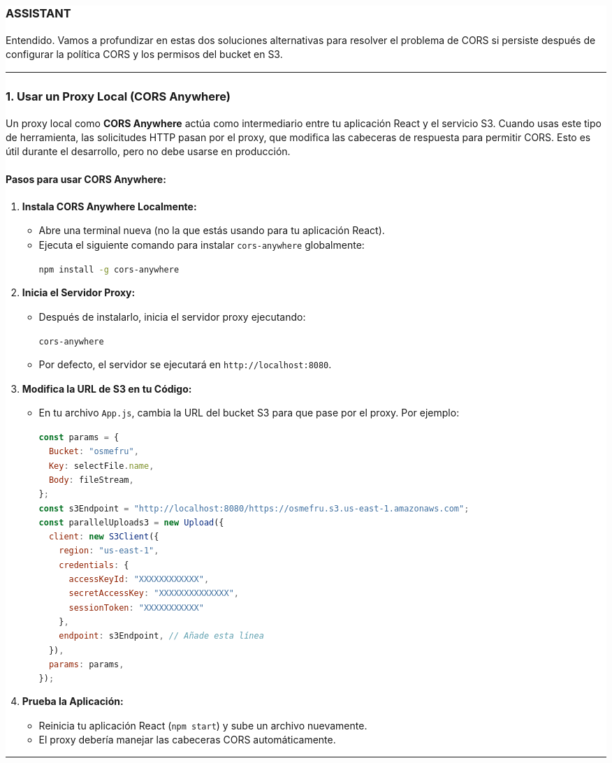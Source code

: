### ASSISTANT
Entendido. Vamos a profundizar en estas dos soluciones alternativas para resolver el problema de CORS si persiste después de configurar la política CORS y los permisos del bucket en S3.

---

### **1. Usar un Proxy Local (CORS Anywhere)**

Un proxy local como **CORS Anywhere** actúa como intermediario entre tu aplicación React y el servicio S3. Cuando usas este tipo de herramienta, las solicitudes HTTP pasan por el proxy, que modifica las cabeceras de respuesta para permitir CORS. Esto es útil durante el desarrollo, pero no debe usarse en producción.

#### **Pasos para usar CORS Anywhere:**

1. **Instala CORS Anywhere Localmente:**
   - Abre una terminal nueva (no la que estás usando para tu aplicación React).
   - Ejecuta el siguiente comando para instalar `cors-anywhere` globalmente:
     ```bash
     npm install -g cors-anywhere
     ```

2. **Inicia el Servidor Proxy:**
   - Después de instalarlo, inicia el servidor proxy ejecutando:
     ```bash
     cors-anywhere
     ```
   - Por defecto, el servidor se ejecutará en `http://localhost:8080`.

3. **Modifica la URL de S3 en tu Código:**
   - En tu archivo `App.js`, cambia la URL del bucket S3 para que pase por el proxy. Por ejemplo:
     ```javascript
     const params = {
       Bucket: "osmefru",
       Key: selectFile.name,
       Body: fileStream,
     };
     const s3Endpoint = "http://localhost:8080/https://osmefru.s3.us-east-1.amazonaws.com";
     const parallelUploads3 = new Upload({
       client: new S3Client({
         region: "us-east-1",
         credentials: {
           accessKeyId: "XXXXXXXXXXXX",
           secretAccessKey: "XXXXXXXXXXXXXX",
           sessionToken: "XXXXXXXXXXX"
         },
         endpoint: s3Endpoint, // Añade esta línea
       }),
       params: params,
     });
     ```

4. **Prueba la Aplicación:**
   - Reinicia tu aplicación React (`npm start`) y sube un archivo nuevamente.
   - El proxy debería manejar las cabeceras CORS automáticamente.

---